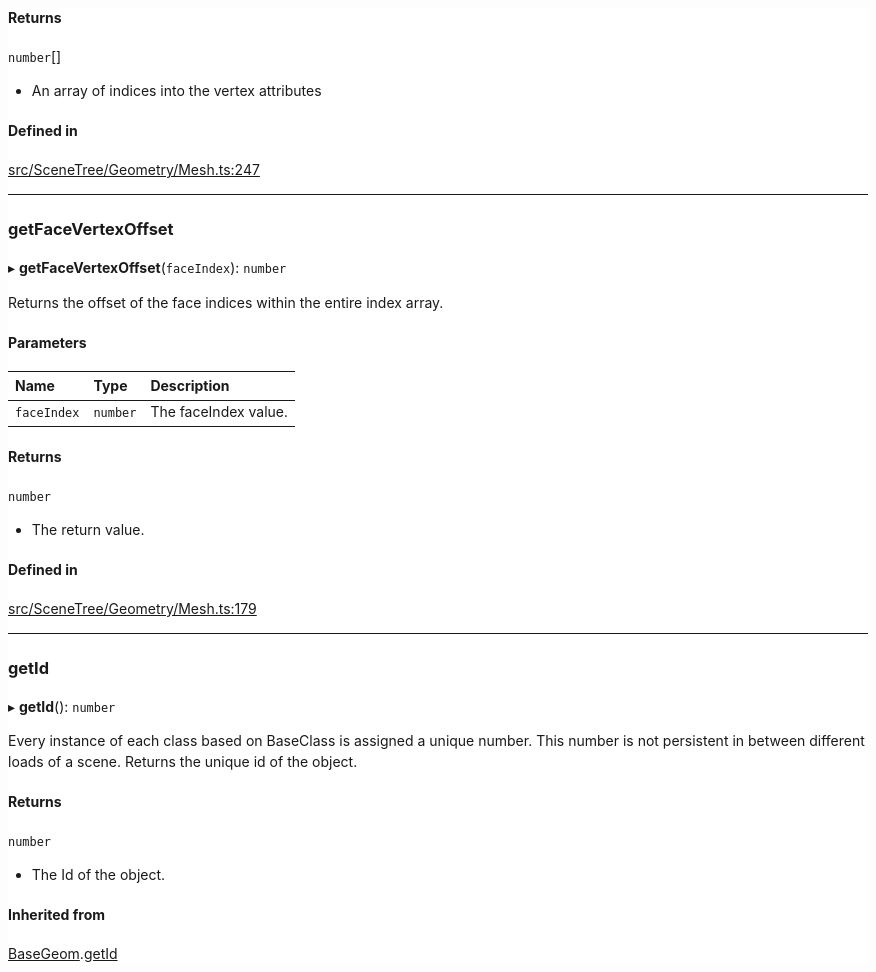 #### Returns

`number`[]

- An array of indices into the vertex attributes

#### Defined in

[src/SceneTree/Geometry/Mesh.ts:247](https://github.com/ZeaInc/zea-engine/blob/0a2901eeb/src/SceneTree/Geometry/Mesh.ts#L247)

___

### getFaceVertexOffset

▸ **getFaceVertexOffset**(`faceIndex`): `number`

Returns the offset of the face indices within the entire index array.

#### Parameters

| Name | Type | Description |
| :------ | :------ | :------ |
| `faceIndex` | `number` | The faceIndex value. |

#### Returns

`number`

- The return value.

#### Defined in

[src/SceneTree/Geometry/Mesh.ts:179](https://github.com/ZeaInc/zea-engine/blob/0a2901eeb/src/SceneTree/Geometry/Mesh.ts#L179)

___

### getId

▸ **getId**(): `number`

Every instance of each class based on BaseClass is assigned a unique number.
This number is not persistent in between different loads of a scene.
Returns the unique id of the object.

#### Returns

`number`

- The Id of the object.

#### Inherited from

[BaseGeom](SceneTree_Geometry_BaseGeom.BaseGeom).[getId](SceneTree_Geometry_BaseGeom.BaseGeom#getid)
